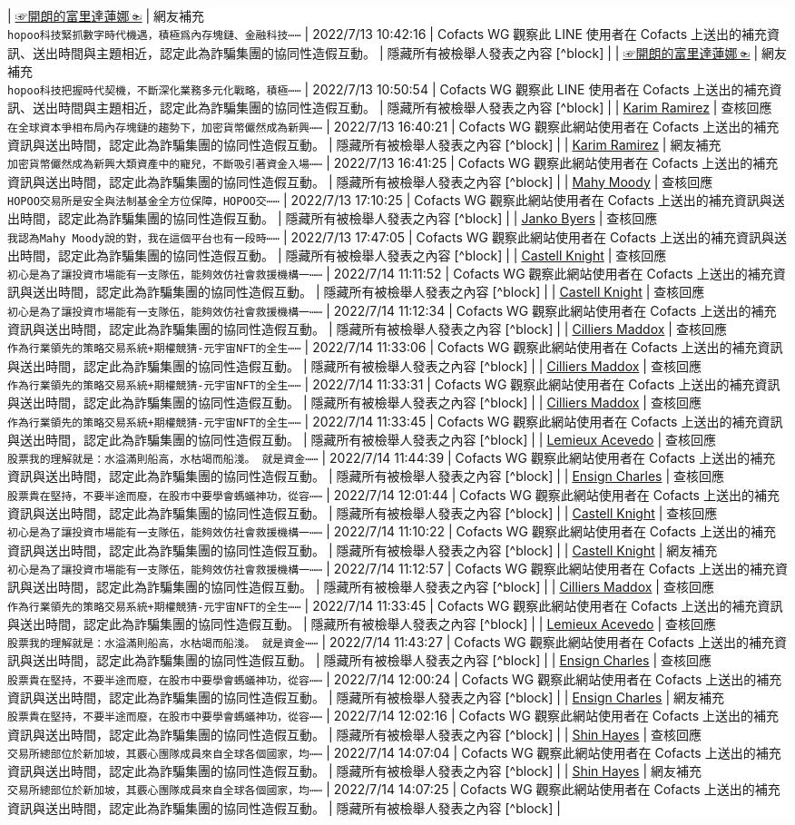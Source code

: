 | [☞開朗的富里達蓮娜☜](https://cofacts.github.io/community-builder/#/editorworks?showAll=1&day=365&userId=j4S8C_0IscaIGvGXawHR9qBJzVZJsAwZU1nLFIZYOlndthuDM) | 網友補充<br>`hopoo科技緊抓數字時代機遇，積極爲內存塊鏈、金融科技⋯⋯` | 2022/7/13 10:42:16 | Cofacts WG 觀察此 LINE 使用者在 Cofacts 上送出的補充資訊、送出時間與主題相近，認定此為詐騙集團的協同性造假互動。 | 隱藏所有被檢舉人發表之內容 [^block] |
| [☞開朗的富里達蓮娜☜](https://cofacts.github.io/community-builder/#/editorworks?showAll=1&day=365&userId=j4S8C_0IscaIGvGXawHR9qBJzVZJsAwZU1nLFIZYOlndthuDM) | 網友補充<br>`hopoo科技把握時代契機，不斷深化業務多元化戰略，積極⋯⋯` | 2022/7/13 10:50:54 | Cofacts WG 觀察此 LINE 使用者在 Cofacts 上送出的補充資訊、送出時間與主題相近，認定此為詐騙集團的協同性造假互動。 | 隱藏所有被檢舉人發表之內容 [^block] |
| [Karim Ramirez](https://cofacts.github.io/community-builder/#/editorworks?showAll=1&day=365&userId=DVOx9oEBZ4FY5vnA-MvI) | 查核回應<br>`在全球資本爭相布局內存塊鏈的趨勢下，加密貨幣儼然成為新興⋯⋯` | 2022/7/13 16:40:21 | Cofacts WG 觀察此網站使用者在 Cofacts 上送出的補充資訊與送出時間，認定此為詐騙集團的協同性造假互動。 | 隱藏所有被檢舉人發表之內容 [^block] |
| [Karim Ramirez](https://cofacts.github.io/community-builder/#/editorworks?showAll=1&day=365&userId=DVOx9oEBZ4FY5vnA-MvI) | 網友補充<br>`加密貨幣儼然成為新興大類資產中的寵兒，不斷吸引著資金入場⋯⋯` | 2022/7/13 16:41:25 | Cofacts WG 觀察此網站使用者在 Cofacts 上送出的補充資訊與送出時間，認定此為詐騙集團的協同性造假互動。 | 隱藏所有被檢舉人發表之內容 [^block] |
| [Mahy Moody](https://cofacts.github.io/community-builder/#/editorworks?showAll=1&day=365&userId=RlPR9oEBZ4FY5vnADsvK) | 查核回應<br>`HOPOO交易所是安全與法制基金全方位保障，HOPOO交⋯⋯` | 2022/7/13 17:10:25 | Cofacts WG 觀察此網站使用者在 Cofacts 上送出的補充資訊與送出時間，認定此為詐騙集團的協同性造假互動。 | 隱藏所有被檢舉人發表之內容 [^block] |
| [Janko Byers](https://cofacts.github.io/community-builder/#/editorworks?showAll=1&day=365&userId=dlPq9oEBZ4FY5vnAXstc) | 查核回應<br>`我認為Mahy Moody說的對，我在這個平台也有一段時⋯⋯` | 2022/7/13 17:47:05 | Cofacts WG 觀察此網站使用者在 Cofacts 上送出的補充資訊與送出時間，認定此為詐騙集團的協同性造假互動。 | 隱藏所有被檢舉人發表之內容 [^block] |
| [Castell Knight](https://cofacts.github.io/community-builder/#/editorworks?showAll=1&day=365&userId=w1Oc-oEBZ4FY5vnAFM9e) | 查核回應<br>`初心是為了讓投資市場能有一支隊伍，能夠效仿社會救援機構一⋯⋯` | 2022/7/14 11:11:52 | Cofacts WG 觀察此網站使用者在 Cofacts 上送出的補充資訊與送出時間，認定此為詐騙集團的協同性造假互動。 | 隱藏所有被檢舉人發表之內容 [^block] |
| [Castell Knight](https://cofacts.github.io/community-builder/#/editorworks?showAll=1&day=365&userId=w1Oc-oEBZ4FY5vnAFM9e) | 查核回應<br>`初心是為了讓投資市場能有一支隊伍，能夠效仿社會救援機構一⋯⋯` | 2022/7/14 11:12:34 | Cofacts WG 觀察此網站使用者在 Cofacts 上送出的補充資訊與送出時間，認定此為詐騙集團的協同性造假互動。 | 隱藏所有被檢舉人發表之內容 [^block] |
| [Cilliers Maddox](https://cofacts.github.io/community-builder/#/editorworks?showAll=1&day=365&userId=7lO--oEBZ4FY5vnA_c-u) | 查核回應<br>`作為行業領先的策略交易系統+期權競猜-元宇宙NFT的全生⋯⋯` | 2022/7/14 11:33:06 | Cofacts WG 觀察此網站使用者在 Cofacts 上送出的補充資訊與送出時間，認定此為詐騙集團的協同性造假互動。 | 隱藏所有被檢舉人發表之內容 [^block] |
| [Cilliers Maddox](https://cofacts.github.io/community-builder/#/editorworks?showAll=1&day=365&userId=7lO--oEBZ4FY5vnA_c-u) | 查核回應<br>`作為行業領先的策略交易系統+期權競猜-元宇宙NFT的全生⋯⋯` | 2022/7/14 11:33:31 | Cofacts WG 觀察此網站使用者在 Cofacts 上送出的補充資訊與送出時間，認定此為詐騙集團的協同性造假互動。 | 隱藏所有被檢舉人發表之內容 [^block] |
| [Cilliers Maddox](https://cofacts.github.io/community-builder/#/editorworks?showAll=1&day=365&userId=7lO--oEBZ4FY5vnA_c-u) | 查核回應<br>`作為行業領先的策略交易系統+期權競猜-元宇宙NFT的全生⋯⋯` | 2022/7/14 11:33:45 | Cofacts WG 觀察此網站使用者在 Cofacts 上送出的補充資訊與送出時間，認定此為詐騙集團的協同性造假互動。 | 隱藏所有被檢舉人發表之內容 [^block] |
| [Lemieux Acevedo](https://cofacts.github.io/community-builder/#/editorworks?showAll=1&day=365&userId=BlPI-oEBZ4FY5vnAwdAM) | 查核回應<br>`股票我的理解就是：水溢滿則船高，水枯竭而船淺。 就是資金⋯⋯` | 2022/7/14 11:44:39 | Cofacts WG 觀察此網站使用者在 Cofacts 上送出的補充資訊與送出時間，認定此為詐騙集團的協同性造假互動。 | 隱藏所有被檢舉人發表之內容 [^block] |
| [Ensign Charles](https://cofacts.github.io/community-builder/#/editorworks?showAll=1&day=365&userId=FlPV-oEBZ4FY5vnAJtBa) | 查核回應<br>`股票貴在堅持，不要半途而廢，在股市中要學會螞蟻神功，從容⋯⋯` | 2022/7/14 12:01:44 | Cofacts WG 觀察此網站使用者在 Cofacts 上送出的補充資訊與送出時間，認定此為詐騙集團的協同性造假互動。 | 隱藏所有被檢舉人發表之內容 [^block] |
| [Castell Knight](https://cofacts.github.io/community-builder/#/editorworks?showAll=1&day=365&userId=w1Oc-oEBZ4FY5vnAFM9e) | 查核回應<br>`初心是為了讓投資市場能有一支隊伍，能夠效仿社會救援機構一⋯⋯` | 2022/7/14 11:10:22 | Cofacts WG 觀察此網站使用者在 Cofacts 上送出的補充資訊與送出時間，認定此為詐騙集團的協同性造假互動。 | 隱藏所有被檢舉人發表之內容 [^block] |
| [Castell Knight](https://cofacts.github.io/community-builder/#/editorworks?showAll=1&day=365&userId=w1Oc-oEBZ4FY5vnAFM9e) | 網友補充<br>`初心是為了讓投資市場能有一支隊伍，能夠效仿社會救援機構一⋯⋯` | 2022/7/14 11:12:57 | Cofacts WG 觀察此網站使用者在 Cofacts 上送出的補充資訊與送出時間，認定此為詐騙集團的協同性造假互動。 | 隱藏所有被檢舉人發表之內容 [^block] |
| [Cilliers Maddox](https://cofacts.github.io/community-builder/#/editorworks?showAll=1&day=365&userId=7lO--oEBZ4FY5vnA_c-u) | 查核回應<br>`作為行業領先的策略交易系統+期權競猜-元宇宙NFT的全生⋯⋯` | 2022/7/14 11:33:45 | Cofacts WG 觀察此網站使用者在 Cofacts 上送出的補充資訊與送出時間，認定此為詐騙集團的協同性造假互動。 | 隱藏所有被檢舉人發表之內容 [^block] |
| [Lemieux Acevedo](https://cofacts.github.io/community-builder/#/editorworks?showAll=1&day=365&userId=BlPI-oEBZ4FY5vnAwdAM) | 查核回應<br>`股票我的理解就是：水溢滿則船高，水枯竭而船淺。 就是資金⋯⋯` | 2022/7/14 11:43:27 | Cofacts WG 觀察此網站使用者在 Cofacts 上送出的補充資訊與送出時間，認定此為詐騙集團的協同性造假互動。 | 隱藏所有被檢舉人發表之內容 [^block] |
| [Ensign Charles](https://cofacts.github.io/community-builder/#/editorworks?showAll=1&day=365&userId=FlPV-oEBZ4FY5vnAJtBa) | 查核回應<br>`股票貴在堅持，不要半途而廢，在股市中要學會螞蟻神功，從容⋯⋯` | 2022/7/14 12:00:24 | Cofacts WG 觀察此網站使用者在 Cofacts 上送出的補充資訊與送出時間，認定此為詐騙集團的協同性造假互動。 | 隱藏所有被檢舉人發表之內容 [^block] |
| [Ensign Charles](https://cofacts.github.io/community-builder/#/editorworks?showAll=1&day=365&userId=FlPV-oEBZ4FY5vnAJtBa) | 網友補充<br>`股票貴在堅持，不要半途而廢，在股市中要學會螞蟻神功，從容⋯⋯` | 2022/7/14 12:02:16 | Cofacts WG 觀察此網站使用者在 Cofacts 上送出的補充資訊與送出時間，認定此為詐騙集團的協同性造假互動。 | 隱藏所有被檢舉人發表之內容 [^block] |
| [Shin Hayes](https://cofacts.github.io/community-builder/#/editorworks?showAll=1&day=365&userId=qVNB-4EBZ4FY5vnA2NAe) | 查核回應<br>`交易所總部位於新加坡，其覈心團隊成員來自全球各個國家，均⋯⋯` | 2022/7/14 14:07:04 | Cofacts WG 觀察此網站使用者在 Cofacts 上送出的補充資訊與送出時間，認定此為詐騙集團的協同性造假互動。 | 隱藏所有被檢舉人發表之內容 [^block] |
| [Shin Hayes](https://cofacts.github.io/community-builder/#/editorworks?showAll=1&day=365&userId=qVNB-4EBZ4FY5vnA2NAe) | 網友補充<br>`交易所總部位於新加坡，其覈心團隊成員來自全球各個國家，均⋯⋯` | 2022/7/14 14:07:25 | Cofacts WG 觀察此網站使用者在 Cofacts 上送出的補充資訊與送出時間，認定此為詐騙集團的協同性造假互動。 | 隱藏所有被檢舉人發表之內容 [^block] |